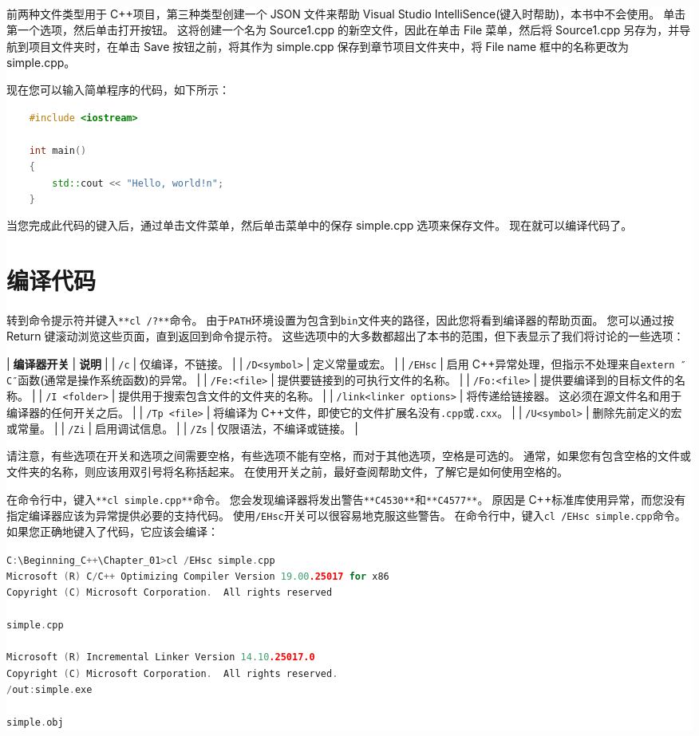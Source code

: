 前两种文件类型用于 C++项目，第三种类型创建一个 JSON 文件来帮助 Visual Studio IntelliSence(键入时帮助)，本书中不会使用。
单击第一个选项，然后单击打开按钮。 这将创建一个名为 Source1.cpp 的新空文件，因此在单击 File 菜单，然后将 Source1.cpp 另存为，并导航到项目文件夹时，在单击 Save 按钮之前，将其作为 simple.cpp 保存到章节项目文件夹中，将 File name 框中的名称更改为 simple.cpp。

现在您可以输入简单程序的代码，如下所示：

```cpp
    #include <iostream> 

    int main() 
    { 
        std::cout << "Hello, world!n"; 
    }
```

当您完成此代码的键入后，通过单击文件菜单，然后单击菜单中的保存 simple.cpp 选项来保存文件。 现在就可以编译代码了。

# 编译代码

转到命令提示符并键入`**cl /?**`命令。 由于`PATH`环境设置为包含到`bin`文件夹的路径，因此您将看到编译器的帮助页面。 您可以通过按 Return 键滚动浏览这些页面，直到返回到命令提示符。 这些选项中的大多数都超出了本书的范围，但下表显示了我们将讨论的一些选项：

| **编译器开关** | **说明** |
| `/c` | 仅编译，不链接。 |
| `/D<symbol>` | 定义常量或宏<symbol>。</symbol> |
| `/EHsc` | 启用 C++异常处理，但指示不处理来自`extern ″C″`函数(通常是操作系统函数)的异常。 |
| `/Fe:<file>` | 提供要链接到的可执行文件的名称。 |
| `/Fo:<file>` | 提供要编译到的目标文件的名称。 |
| `/I <folder>` | 提供用于搜索包含文件的文件夹的名称。 |
| `/link<linker options>` | 将<linker options="">传递给链接器。 这必须在源文件名和用于编译器的任何开关之后。</linker> |
| `/Tp <file>` | 将<file>编译为 C++文件，即使它的文件扩展名没有`.cpp`或`.cxx`。</file> |
| `/U<symbol>` | 删除先前定义的<symbol>宏或常量。</symbol> |
| `/Zi` | 启用调试信息。 |
| `/Zs` | 仅限语法，不编译或链接。 |

请注意，有些选项在开关和选项之间需要空格，有些选项不能有空格，而对于其他选项，空格是可选的。 通常，如果您有包含空格的文件或文件夹的名称，则应该用双引号将名称括起来。 在使用开关之前，最好查阅帮助文件，了解它是如何使用空格的。

在命令行中，键入`**cl simple.cpp**`命令。 您会发现编译器将发出警告`**C4530**`和`**C4577**`。 原因是 C++标准库使用异常，而您没有指定编译器应该为异常提供必要的支持代码。 使用`/EHsc`开关可以很容易地克服这些警告。 在命令行中，键入`cl /EHsc simple.cpp`命令。 如果您正确地键入了代码，它应该会编译：

```cpp
C:\Beginning_C++\Chapter_01>cl /EHsc simple.cpp
Microsoft (R) C/C++ Optimizing Compiler Version 19.00.25017 for x86
Copyright (C) Microsoft Corporation.  All rights reserved

simple.cpp

Microsoft (R) Incremental Linker Version 14.10.25017.0
Copyright (C) Microsoft Corporation.  All rights reserved.
/out:simple.exe

simple.obj
```
